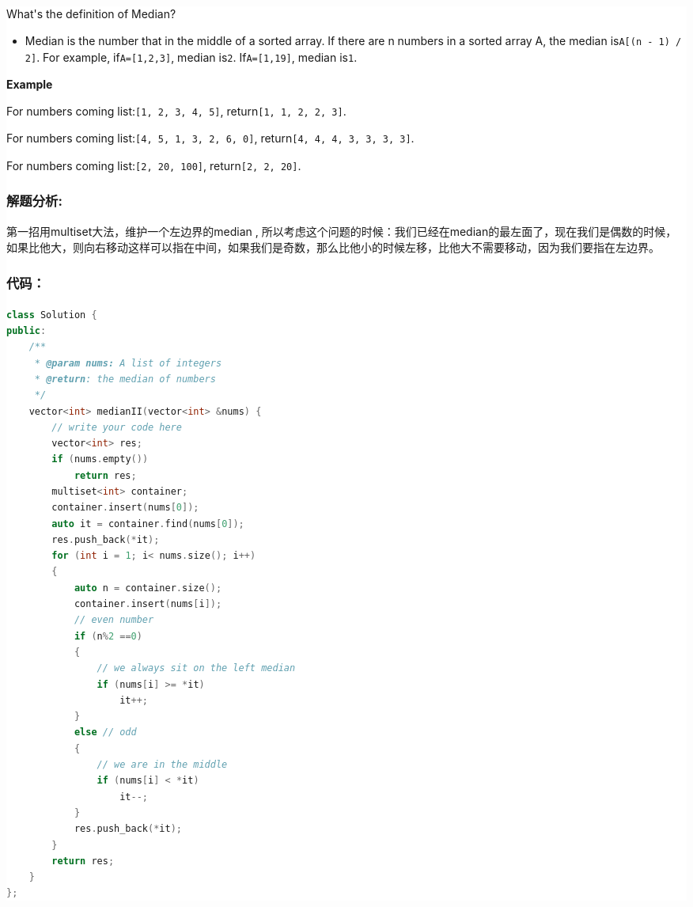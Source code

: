 What's the definition of Median?

* Median is the number that in the middle of a sorted array. If there are n numbers in a sorted array A, the median is`A[(n - 1) / 2]`. For example, if`A=[1,2,3]`, median is`2`. If`A=[1,19]`, median is`1`.

**Example**

For numbers coming list:`[1, 2, 3, 4, 5]`, return`[1, 1, 2, 2, 3]`.

For numbers coming list:`[4, 5, 1, 3, 2, 6, 0]`, return`[4, 4, 4, 3, 3, 3, 3]`.

For numbers coming list:`[2, 20, 100]`, return`[2, 2, 20]`.

### 解题分析:

第一招用multiset大法，维护一个左边界的median , 所以考虑这个问题的时候：我们已经在median的最左面了，现在我们是偶数的时候， 如果比他大，则向右移动这样可以指在中间，如果我们是奇数，那么比他小的时候左移，比他大不需要移动，因为我们要指在左边界。

### 代码：

```cpp
class Solution {
public:
    /**
     * @param nums: A list of integers
     * @return: the median of numbers
     */
    vector<int> medianII(vector<int> &nums) {
        // write your code here
        vector<int> res;
        if (nums.empty())
            return res;
        multiset<int> container;
        container.insert(nums[0]);
        auto it = container.find(nums[0]);
        res.push_back(*it);
        for (int i = 1; i< nums.size(); i++)
        {
            auto n = container.size();
            container.insert(nums[i]);
            // even number
            if (n%2 ==0)
            {
                // we always sit on the left median
                if (nums[i] >= *it)
                    it++;
            }
            else // odd
            {
                // we are in the middle
                if (nums[i] < *it)
                    it--;
            }
            res.push_back(*it);
        }
        return res;
    }
};
```
